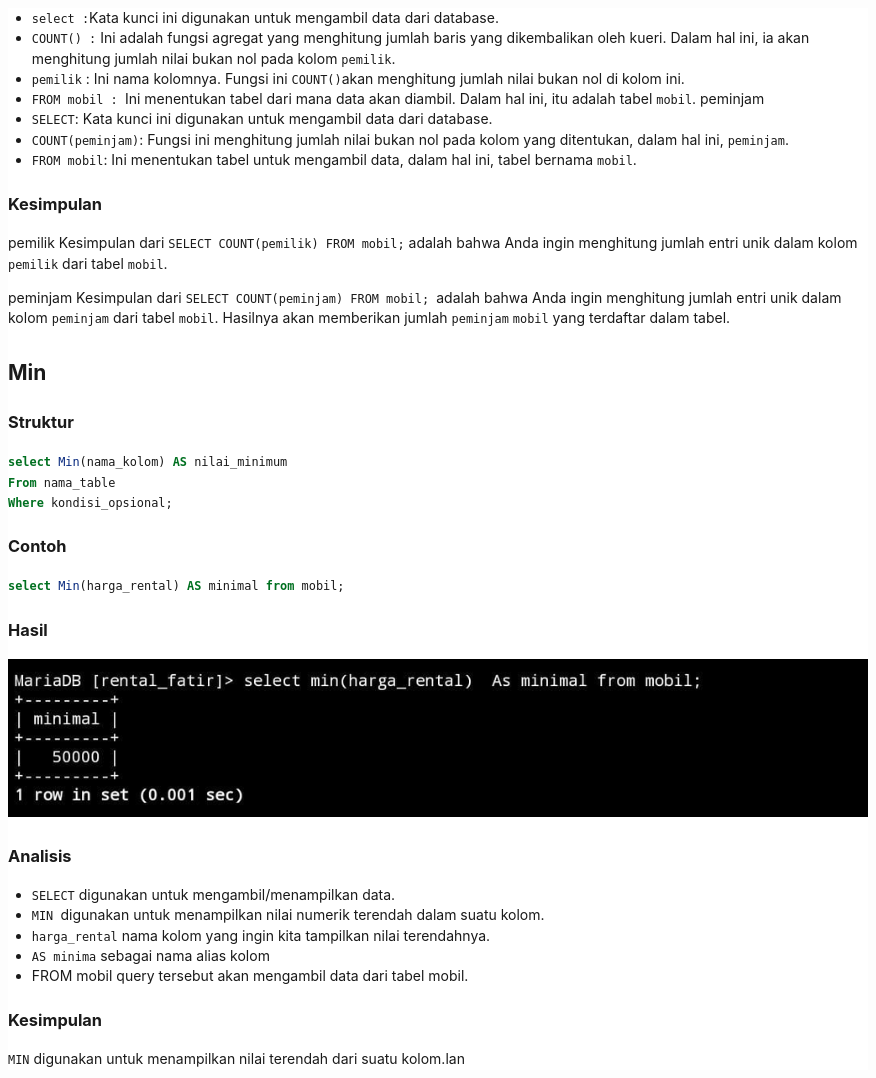 - `select :`Kata kunci ini digunakan untuk mengambil data dari database.
- `COUNT() :` Ini adalah fungsi agregat yang menghitung jumlah baris yang dikembalikan oleh kueri. Dalam hal ini, ia akan menghitung jumlah nilai bukan nol pada kolom `pemilik`.
- `pemilik` : Ini nama kolomnya. Fungsi ini `COUNT()`akan menghitung jumlah nilai bukan nol di kolom ini.
- `FROM mobil : `Ini menentukan tabel dari mana data akan diambil. Dalam hal ini, itu adalah tabel `mobil`. peminjam
- `SELECT`: Kata kunci ini digunakan untuk mengambil data dari database.
- `COUNT(peminjam)`: Fungsi ini menghitung jumlah nilai bukan nol pada kolom yang ditentukan, dalam hal ini, `peminjam`.
- `FROM mobil`: Ini menentukan tabel untuk mengambil data, dalam hal ini, tabel bernama `mobil`.
### Kesimpulan
pemilik Kesimpulan dari `SELECT COUNT(pemilik) FROM mobil;` adalah bahwa Anda ingin menghitung jumlah entri unik dalam kolom `pemilik` dari tabel `mobil`.

peminjam Kesimpulan dari `SELECT COUNT(peminjam) FROM mobil; `adalah bahwa Anda ingin menghitung jumlah entri unik dalam kolom `peminjam` dari tabel `mobil`. Hasilnya akan memberikan jumlah `peminjam` `mobil` yang terdaftar dalam tabel.

## Min
### Struktur 
```sql
select Min(nama_kolom) AS nilai_minimum
From nama_table
Where kondisi_opsional;
```
### Contoh 
```sql
select Min(harga_rental) AS minimal from mobil;
```
### Hasil 
![](Asetdatabase/38.jpg)

### Analisis
- `SELECT` digunakan untuk mengambil/menampilkan data.
- `MIN `digunakan untuk menampilkan nilai numerik terendah dalam suatu kolom.
- `harga_rental` nama kolom yang ingin kita tampilkan nilai terendahnya.
- `AS minima` sebagai nama alias kolom
- FROM mobil query tersebut akan mengambil data dari tabel mobil.
### Kesimpulan
`MIN` digunakan untuk menampilkan nilai terendah dari suatu kolom.lan
